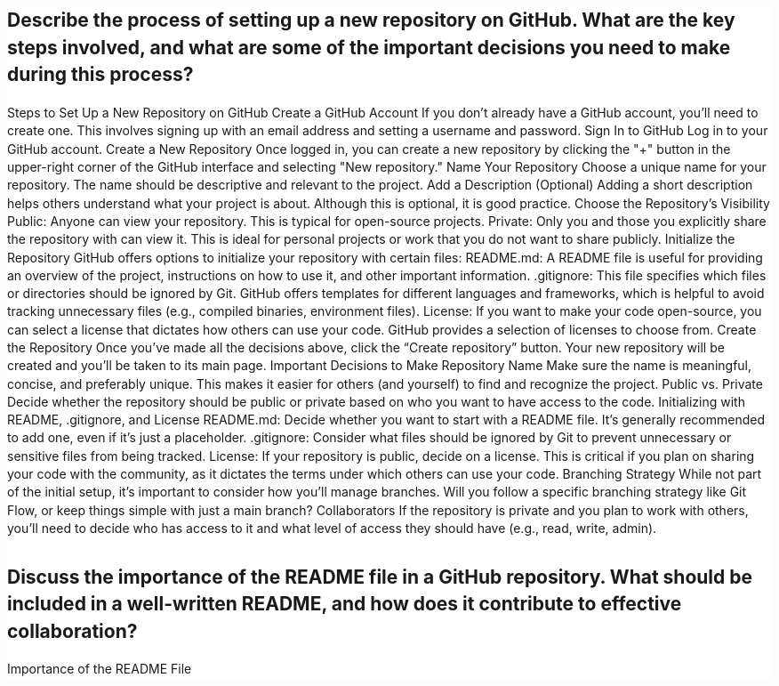 ## Describe the process of setting up a new repository on GitHub. What are the key steps involved, and what are some of the important decisions you need to make during this process?
Steps to Set Up a New Repository on GitHub
Create a GitHub Account
If you don’t already have a GitHub account, you’ll need to create one. This involves signing up with an email address and setting a username and password.
Sign In to GitHub
Log in to your GitHub account.
Create a New Repository
Once logged in, you can create a new repository by clicking the "+" button in the upper-right corner of the GitHub interface and selecting "New repository."
Name Your Repository
Choose a unique name for your repository. The name should be descriptive and relevant to the project.
Add a Description (Optional)
Adding a short description helps others understand what your project is about. Although this is optional, it is good practice.
Choose the Repository’s Visibility
Public: Anyone can view your repository. This is typical for open-source projects.
Private: Only you and those you explicitly share the repository with can view it. This is ideal for personal projects or work that you do not want to share publicly.
Initialize the Repository
GitHub offers options to initialize your repository with certain files:
README.md: A README file is useful for providing an overview of the project, instructions on how to use it, and other important information.
.gitignore: This file specifies which files or directories should be ignored by Git. GitHub offers templates for different languages and frameworks, which is helpful to avoid tracking unnecessary files (e.g., compiled binaries, environment files).
License: If you want to make your code open-source, you can select a license that dictates how others can use your code. GitHub provides a selection of licenses to choose from.
Create the Repository
Once you’ve made all the decisions above, click the “Create repository” button. Your new repository will be created and you’ll be taken to its main page.
Important Decisions to Make
Repository Name
Make sure the name is meaningful, concise, and preferably unique. This makes it easier for others (and yourself) to find and recognize the project.
Public vs. Private
Decide whether the repository should be public or private based on who you want to have access to the code.
Initializing with README, .gitignore, and License
README.md: Decide whether you want to start with a README file. It’s generally recommended to add one, even if it’s just a placeholder.
.gitignore: Consider what files should be ignored by Git to prevent unnecessary or sensitive files from being tracked.
License: If your repository is public, decide on a license. This is critical if you plan on sharing your code with the community, as it dictates the terms under which others can use your code.
Branching Strategy
While not part of the initial setup, it’s important to consider how you’ll manage branches. Will you follow a specific branching strategy like Git Flow, or keep things simple with just a main branch?
Collaborators
If the repository is private and you plan to work with others, you’ll need to decide who has access to it and what level of access they should have (e.g., read, write, admin).
## Discuss the importance of the README file in a GitHub repository. What should be included in a well-written README, and how does it contribute to effective collaboration?
Importance of the README File